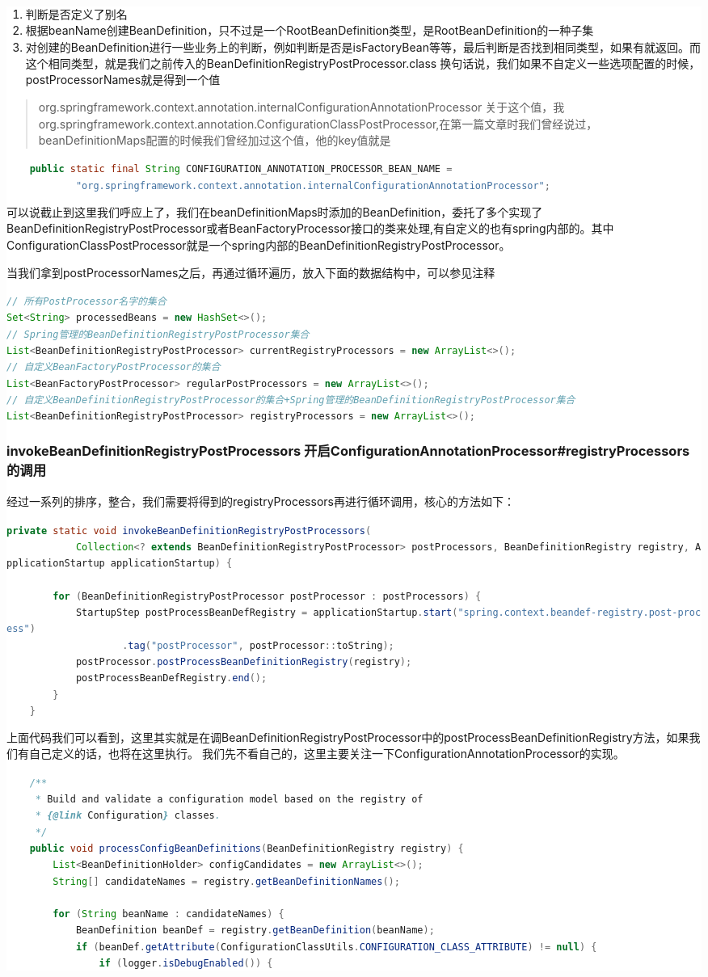 1. 判断是否定义了别名
2. 根据beanName创建BeanDefinition，只不过是一个RootBeanDefinition类型，是RootBeanDefinition的一种子集
3. 对创建的BeanDefinition进行一些业务上的判断，例如判断是否是isFactoryBean等等，最后判断是否找到相同类型，如果有就返回。而这个相同类型，就是我们之前传入的BeanDefinitionRegistryPostProcessor.class 
换句话说，我们如果不自定义一些选项配置的时候，postProcessorNames就是得到一个值
> org.springframework.context.annotation.internalConfigurationAnnotationProcessor
关于这个值，我org.springframework.context.annotation.ConfigurationClassPostProcessor,在第一篇文章时我们曾经说过，beanDefinitionMaps配置的时候我们曾经加过这个值，他的key值就是
```java
	public static final String CONFIGURATION_ANNOTATION_PROCESSOR_BEAN_NAME =
			"org.springframework.context.annotation.internalConfigurationAnnotationProcessor";
```
可以说截止到这里我们呼应上了，我们在beanDefinitionMaps时添加的BeanDefinition，委托了多个实现了BeanDefinitionRegistryPostProcessor或者BeanFactoryProcessor接口的类来处理,有自定义的也有spring内部的。其中ConfigurationClassPostProcessor就是一个spring内部的BeanDefinitionRegistryPostProcessor。 

当我们拿到postProcessorNames之后，再通过循环遍历，放入下面的数据结构中，可以参见注释

```java 
// 所有PostProcessor名字的集合
Set<String> processedBeans = new HashSet<>();
// Spring管理的BeanDefinitionRegistryPostProcessor集合
List<BeanDefinitionRegistryPostProcessor> currentRegistryProcessors = new ArrayList<>();
// 自定义BeanFactoryPostProcessor的集合
List<BeanFactoryPostProcessor> regularPostProcessors = new ArrayList<>();
// 自定义BeanDefinitionRegistryPostProcessor的集合+Spring管理的BeanDefinitionRegistryPostProcessor集合
List<BeanDefinitionRegistryPostProcessor> registryProcessors = new ArrayList<>();
```



### invokeBeanDefinitionRegistryPostProcessors 开启ConfigurationAnnotationProcessor#registryProcessors的调用

经过一系列的排序，整合，我们需要将得到的registryProcessors再进行循环调用，核心的方法如下：
```java
private static void invokeBeanDefinitionRegistryPostProcessors(
			Collection<? extends BeanDefinitionRegistryPostProcessor> postProcessors, BeanDefinitionRegistry registry, ApplicationStartup applicationStartup) {

		for (BeanDefinitionRegistryPostProcessor postProcessor : postProcessors) {
			StartupStep postProcessBeanDefRegistry = applicationStartup.start("spring.context.beandef-registry.post-process")
					.tag("postProcessor", postProcessor::toString);
			postProcessor.postProcessBeanDefinitionRegistry(registry);
			postProcessBeanDefRegistry.end();
		}
	}
```

上面代码我们可以看到，这里其实就是在调BeanDefinitionRegistryPostProcessor中的postProcessBeanDefinitionRegistry方法，如果我们有自己定义的话，也将在这里执行。
我们先不看自己的，这里主要关注一下ConfigurationAnnotationProcessor的实现。
```java
	/**
	 * Build and validate a configuration model based on the registry of
	 * {@link Configuration} classes.
	 */
	public void processConfigBeanDefinitions(BeanDefinitionRegistry registry) {
		List<BeanDefinitionHolder> configCandidates = new ArrayList<>();
		String[] candidateNames = registry.getBeanDefinitionNames();

		for (String beanName : candidateNames) {
			BeanDefinition beanDef = registry.getBeanDefinition(beanName);
			if (beanDef.getAttribute(ConfigurationClassUtils.CONFIGURATION_CLASS_ATTRIBUTE) != null) {
				if (logger.isDebugEnabled()) {
```